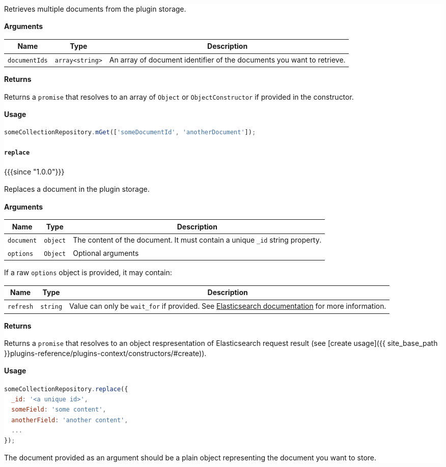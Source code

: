 Retrieves multiple documents from the plugin storage.

**Arguments**

| Name | Type | Description                      |
|------|------|----------------------------------|
|`documentIds`|`array<string>`| An array of document identifier of the documents you want to retrieve. |

**Returns**

Returns a `promise` that resolves to an array of `Object` or `ObjectConstructor` if provided in the constructor.

**Usage**

```js
someCollectionRepository.mGet(['someDocumentId', 'anotherDocument']);
```

#### `replace`

{{{since "1.0.0"}}}

Replaces a document in the plugin storage.

**Arguments**

| Name | Type | Description                      |
|------|------|----------------------------------|
|`document`|`object`| The content of the document. It must contain a unique `_id` string property. |
|`options`|`Object`| Optional arguments |

If a raw `options` object is provided, it may contain:

| Name | Type | Description                      |
|------|------|----------------------------------|
| `refresh` | `string` | Value can only be `wait_for` if provided. See [Elasticsearch documentation](https://www.elastic.co/guide/en/elasticsearch/reference/5.x/docs-refresh.html) for more information. |

**Returns**

Returns a `promise` that resolves to an object respresentation of Elasticsearch request result (see [create usage]({{ site_base_path }}plugins-reference/plugins-context/constructors/#create)).

**Usage**

```js
someCollectionRepository.replace({
  _id: '<a unique id>',
  someField: 'some content',
  anotherField: 'another content',
  ...
});
```

<aside class="warning">
  The document provided as an argument should be a plain object representing the document you want to store.
</aside>
